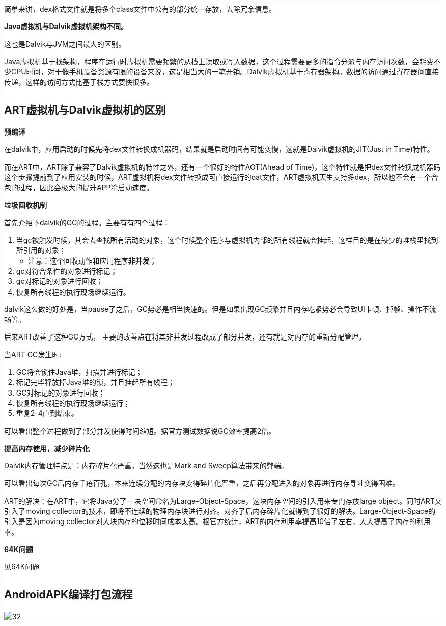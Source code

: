 简单来讲，dex格式文件就是将多个class文件中公有的部分统一存放，去除冗余信息。

**Java虚拟机与Dalvik虚拟机架构不同。**

这也是Dalvik与JVM之间最大的区别。

Java虚拟机基于栈架构，程序在运行时虚拟机需要频繁的从栈上读取或写入数据，这个过程需要更多的指令分派与内存访问次数，会耗费不少CPU时间，对于像手机设备资源有限的设备来说，这是相当大的一笔开销。Dalvik虚拟机基于寄存器架构。数据的访问通过寄存器间直接传递，这样的访问方式比基于栈方式要快很多。

## ART虚拟机与Dalvik虚拟机的区别

**预编译**

在dalvik中，应用启动的时候先将dex文件转换成机器码，结果就是启动时间有可能变慢，这就是Dalvik虚拟机的JIT(Just in Time)特性。

而在ART中，ART除了兼容了Dalvik虚拟机的特性之外，还有一个很好的特性AOT(Ahead of Time)，这个特性就是把dex文件转换成机器码这个步骤提前到了应用安装的时候，ART虚拟机将dex文件转换成可直接运行的oat文件，ART虚拟机天生支持多dex，所以也不会有一个合包的过程，因此会极大的提升APP冷启动速度。

**垃圾回收机制**

首先介绍下dalvik的GC的过程。主要有有四个过程：

1. 当gc被触发时候，其会去查找所有活动的对象，这个时候整个程序与虚拟机内部的所有线程就会挂起，这样目的是在较少的堆栈里找到所引用的对象；
   - 注意：这个回收动作和应用程序**非并发**；
2. gc对符合条件的对象进行标记；
3. gc对标记的对象进行回收；
4. 恢复所有线程的执行现场继续运行。

dalvik这么做的好处是，当pause了之后，GC势必是相当快速的。但是如果出现GC频繁并且内存吃紧势必会导致UI卡顿、掉帧、操作不流畅等。

后来ART改善了这种GC方式， 主要的改善点在将其非并发过程改成了部分并发，还有就是对内存的重新分配管理。

当ART GC发生时:

1. GC将会锁住Java堆，扫描并进行标记；
2. 标记完毕释放掉Java堆的锁，并且挂起所有线程；
3. GC对标记的对象进行回收；
4. 恢复所有线程的执行现场继续运行；
5. 重复2-4直到结束。

可以看出整个过程做到了部分并发使得时间缩短。据官方测试数据说GC效率提高2倍。

**提高内存使用，减少碎片化**

Dalvik内存管理特点是：内存碎片化严重，当然这也是Mark and Sweep算法带来的弊端。

可以看出每次GC后内存千疮百孔，本来连续分配的内存块变得碎片化严重，之后再分配进入的对象再进行内存寻址变得困难。

ART的解决：在ART中，它将Java分了一块空间命名为Large-Object-Space，这块内存空间的引入用来专门存放large object。同时ART又引入了moving collector的技术，即将不连续的物理内存块进行对齐。对齐了后内存碎片化就得到了很好的解决。Large-Object-Space的引入是因为moving collector对大块内存的位移时间成本太高。根官方统计，ART的内存利用率提高10倍了左右，大大提高了内存的利用率。

**64K问题**

见64K问题

## AndroidAPK编译打包流程

![32](/Users/mezzsy/知识点/img/32.png)
